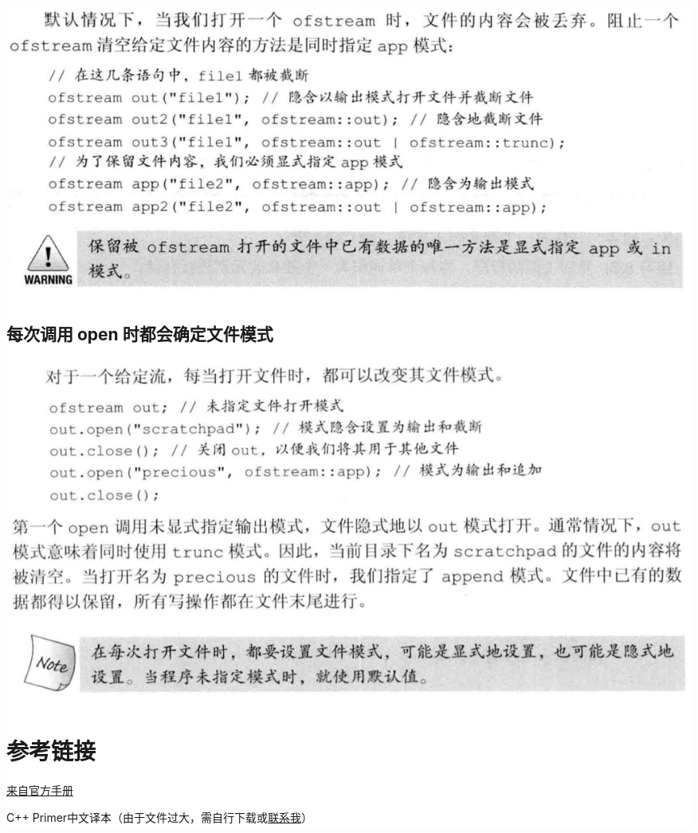 ![](https://raw.githubusercontent.com/liutiantian233/Blog/master/201902/fifth-week-75.png)

## 每次调用 open 时都会确定文件模式

![](https://raw.githubusercontent.com/liutiantian233/Blog/master/201902/fifth-week-76.png)

# 参考链接

[来自官方手册](https://zh.cppreference.com/w/首页)

C++ Primer中文译本（由于文件过大，需自行下载或[联系我](https://liutiantian233.github.io/about/)）
